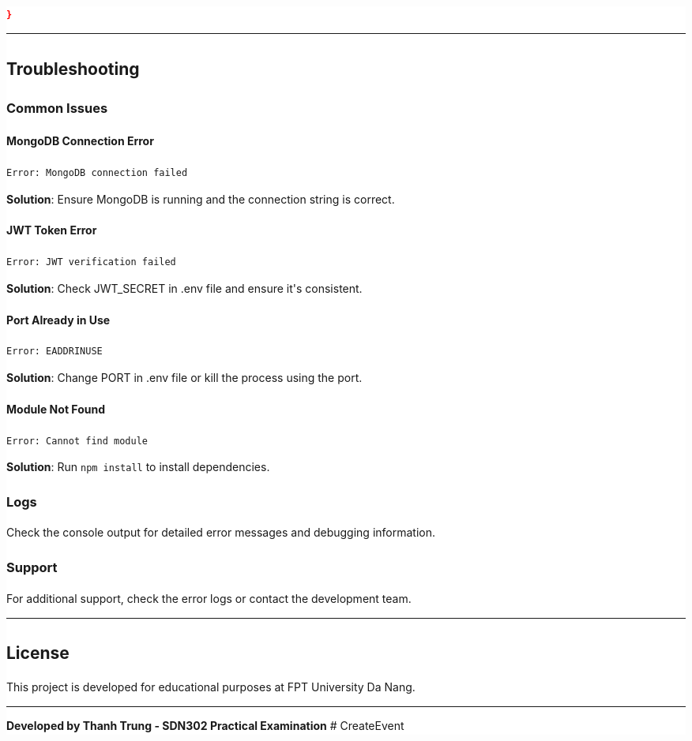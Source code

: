 ```json
}
```

---

## Troubleshooting

### Common Issues

#### MongoDB Connection Error
```
Error: MongoDB connection failed
```
**Solution**: Ensure MongoDB is running and the connection string is correct.

#### JWT Token Error
```
Error: JWT verification failed
```
**Solution**: Check JWT_SECRET in .env file and ensure it's consistent.

#### Port Already in Use
```
Error: EADDRINUSE
```
**Solution**: Change PORT in .env file or kill the process using the port.

#### Module Not Found
```
Error: Cannot find module
```
**Solution**: Run `npm install` to install dependencies.

### Logs
Check the console output for detailed error messages and debugging information.

### Support
For additional support, check the error logs or contact the development team.

---

## License
This project is developed for educational purposes at FPT University Da Nang.

---

**Developed by Thanh Trung - SDN302 Practical Examination** #   C r e a t e E v e n t 
 
 